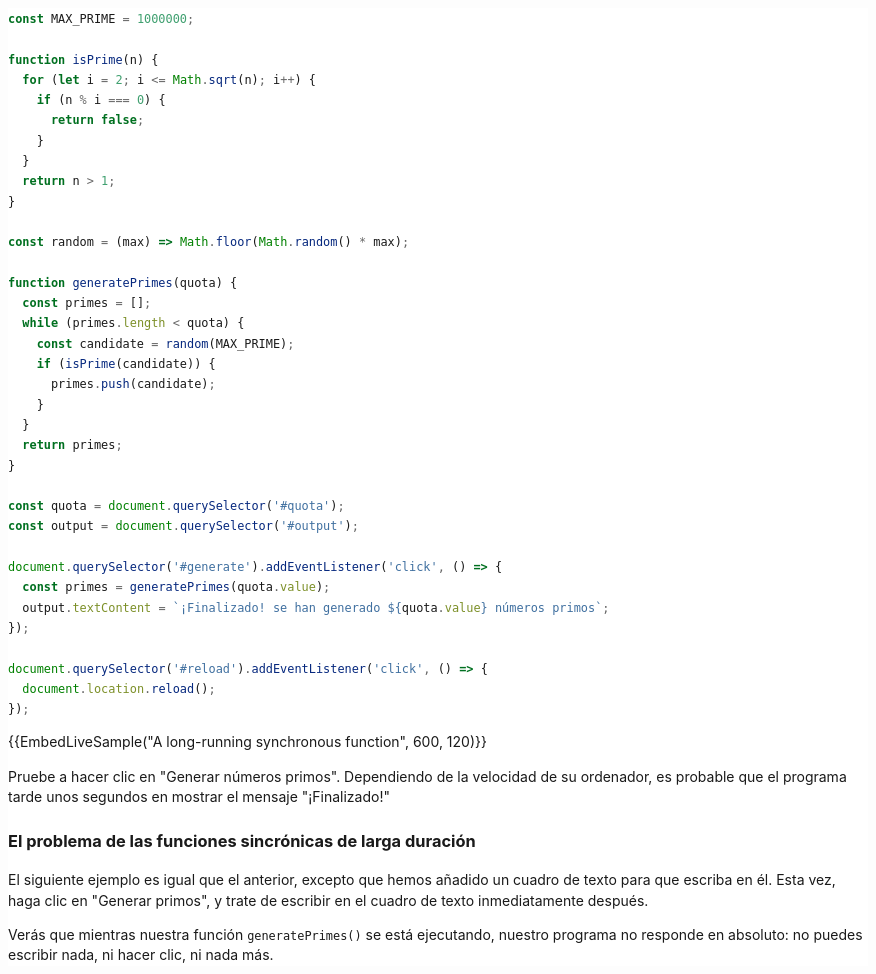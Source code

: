 ```js
const MAX_PRIME = 1000000;

function isPrime(n) {
  for (let i = 2; i <= Math.sqrt(n); i++) {
    if (n % i === 0) {
      return false;
    }
  }
  return n > 1;
}

const random = (max) => Math.floor(Math.random() * max); 

function generatePrimes(quota) {
  const primes = [];
  while (primes.length < quota) {
    const candidate = random(MAX_PRIME);
    if (isPrime(candidate)) {
      primes.push(candidate);
    }
  }
  return primes;
}

const quota = document.querySelector('#quota');
const output = document.querySelector('#output');

document.querySelector('#generate').addEventListener('click', () => {
  const primes = generatePrimes(quota.value);
  output.textContent = `¡Finalizado! se han generado ${quota.value} números primos`;
});

document.querySelector('#reload').addEventListener('click', () => {
  document.location.reload();
});
```

{{EmbedLiveSample("A long-running synchronous function", 600, 120)}}

Pruebe a hacer clic en "Generar números primos". Dependiendo de la velocidad de su ordenador, es probable que el programa tarde unos segundos en mostrar el mensaje "¡Finalizado!"

### El problema de las funciones sincrónicas de larga duración

El siguiente ejemplo es igual que el anterior, excepto que hemos añadido un cuadro de texto para que escriba en él. Esta vez, haga clic en "Generar primos", y trate de escribir en el cuadro de texto inmediatamente después.

Verás que mientras nuestra función `generatePrimes()` se está ejecutando, nuestro programa no responde en absoluto: no puedes escribir nada, ni hacer clic, ni nada más.
